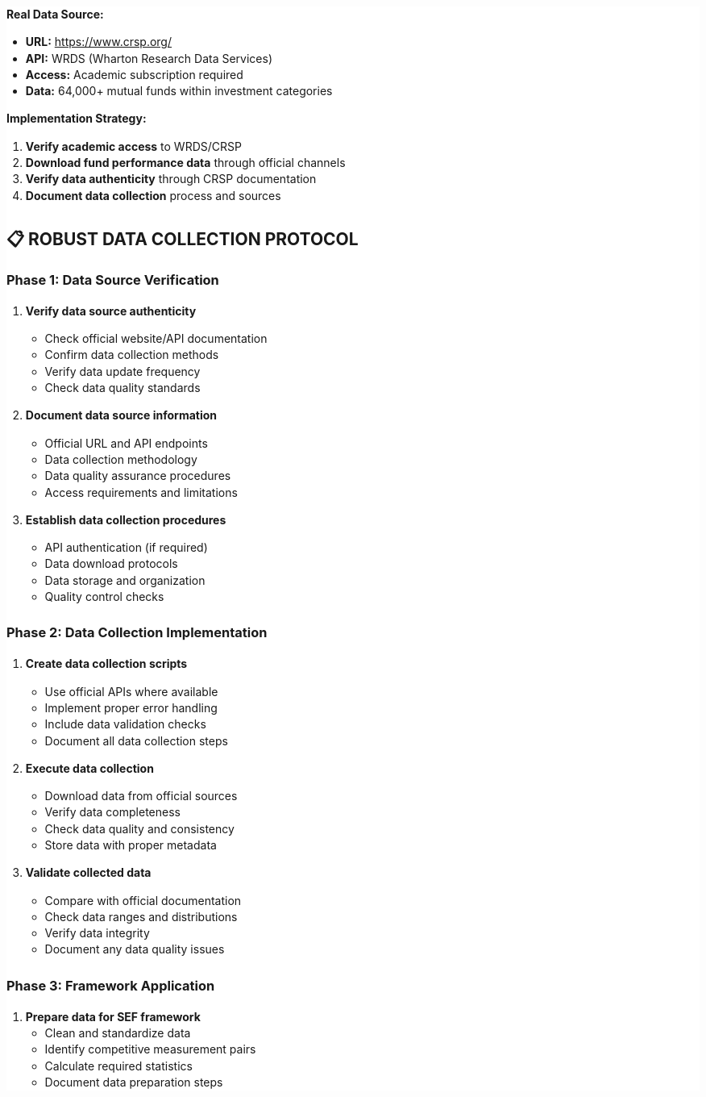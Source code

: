 **Real Data Source:**
- **URL:** https://www.crsp.org/
- **API:** WRDS (Wharton Research Data Services)
- **Access:** Academic subscription required
- **Data:** 64,000+ mutual funds within investment categories

**Implementation Strategy:**
1. **Verify academic access** to WRDS/CRSP
2. **Download fund performance data** through official channels
3. **Verify data authenticity** through CRSP documentation
4. **Document data collection** process and sources

## 📋 **ROBUST DATA COLLECTION PROTOCOL**

### **Phase 1: Data Source Verification**
1. **Verify data source authenticity**
   - Check official website/API documentation
   - Confirm data collection methods
   - Verify data update frequency
   - Check data quality standards

2. **Document data source information**
   - Official URL and API endpoints
   - Data collection methodology
   - Data quality assurance procedures
   - Access requirements and limitations

3. **Establish data collection procedures**
   - API authentication (if required)
   - Data download protocols
   - Data storage and organization
   - Quality control checks

### **Phase 2: Data Collection Implementation**
1. **Create data collection scripts**
   - Use official APIs where available
   - Implement proper error handling
   - Include data validation checks
   - Document all data collection steps

2. **Execute data collection**
   - Download data from official sources
   - Verify data completeness
   - Check data quality and consistency
   - Store data with proper metadata

3. **Validate collected data**
   - Compare with official documentation
   - Check data ranges and distributions
   - Verify data integrity
   - Document any data quality issues

### **Phase 3: Framework Application**
1. **Prepare data for SEF framework**
   - Clean and standardize data
   - Identify competitive measurement pairs
   - Calculate required statistics
   - Document data preparation steps
